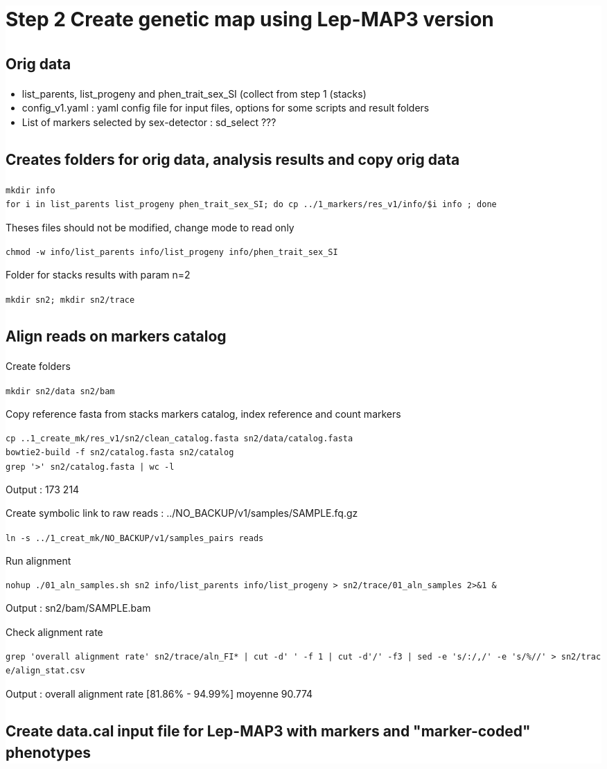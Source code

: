# Step 2 Create genetic map using Lep-MAP3 version

## Orig data
- list_parents, list_progeny and phen_trait_sex_SI (collect from step 1 (stacks)
- config_v1.yaml : yaml config file for input files, options for some scripts and result folders
- List of markers selected by sex-detector : sd_select ???

## Creates folders for orig data, analysis results and copy orig data

    mkdir info
    for i in list_parents list_progeny phen_trait_sex_SI; do cp ../1_markers/res_v1/info/$i info ; done

Theses files should not be modified, change mode to read only

    chmod -w info/list_parents info/list_progeny info/phen_trait_sex_SI

Folder for stacks results with param n=2

    mkdir sn2; mkdir sn2/trace

## Align reads on markers catalog

Create folders

    mkdir sn2/data sn2/bam

Copy reference fasta from stacks markers catalog, index reference and count markers

    cp ..1_create_mk/res_v1/sn2/clean_catalog.fasta sn2/data/catalog.fasta
    bowtie2-build -f sn2/catalog.fasta sn2/catalog
    grep '>' sn2/catalog.fasta | wc -l

Output : 173 214

Create symbolic link to raw reads : ../NO_BACKUP/v1/samples/SAMPLE.fq.gz

    ln -s ../1_creat_mk/NO_BACKUP/v1/samples_pairs reads

Run alignment

    nohup ./01_aln_samples.sh sn2 info/list_parents info/list_progeny > sn2/trace/01_aln_samples 2>&1 &

Output : sn2/bam/SAMPLE.bam

Check alignment rate

    grep 'overall alignment rate' sn2/trace/aln_FI* | cut -d' ' -f 1 | cut -d'/' -f3 | sed -e 's/:/,/' -e 's/%//' > sn2/trace/align_stat.csv

Output : overall alignment rate [81.86% - 94.99%] moyenne 90.774

## Create data.cal input file for Lep-MAP3 with markers and "marker-coded" phenotypes 
